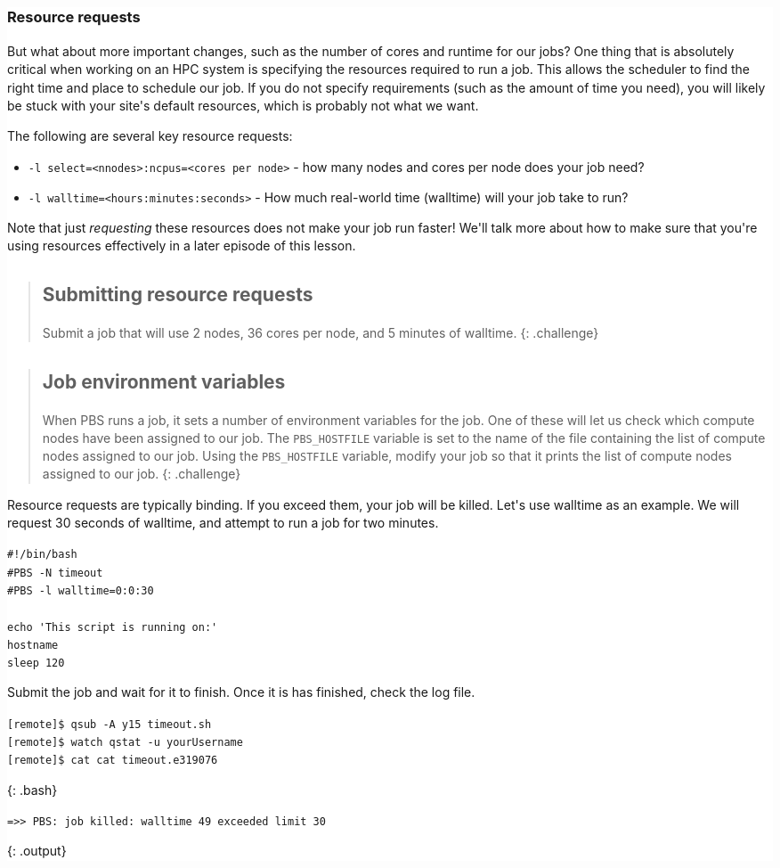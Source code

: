 ### Resource requests

But what about more important changes, such as the number of cores and runtime for our jobs?
One thing that is absolutely critical when working on an HPC system is specifying the 
resources required to run a job.
This allows the scheduler to find the right time and place to schedule our job.
If you do not specify requirements (such as the amount of time you need), 
you will likely be stuck with your site's default resources,
which is probably not what we want.

The following are several key resource requests:

* `-l select=<nnodes>:ncpus=<cores per node>` - how many nodes and cores per node does your job need? 

* `-l walltime=<hours:minutes:seconds>` - How much real-world time (walltime) will your job take to run?

Note that just *requesting* these resources does not make your job run faster!  We'll 
talk more about how to make sure that you're using resources effectively in a later 
episode of this lesson.  

> ## Submitting resource requests
>
> Submit a job that will use 2 nodes, 36 cores per node, and 5 minutes of walltime.
{: .challenge}

> ## Job environment variables
>
> When PBS runs a job, it sets a number of environment variables for the job.
> One of these will let us check which compute nodes have been assigned to our job.
> The `PBS_HOSTFILE` variable is set to the name of the file containing the list of
> compute nodes assigned to our job.
> Using the `PBS_HOSTFILE` variable, 
> modify your job so that it prints the list of compute nodes assigned to our job.
{: .challenge}

Resource requests are typically binding.  If you exceed them, your job will be killed.
Let's use walltime as an example.  We will request 30 seconds of walltime, 
and attempt to run a job for two minutes.

```
#!/bin/bash
#PBS -N timeout
#PBS -l walltime=0:0:30

echo 'This script is running on:'
hostname
sleep 120
```

Submit the job and wait for it to finish. 
Once it is has finished, check the log file.
```
[remote]$ qsub -A y15 timeout.sh
[remote]$ watch qstat -u yourUsername
[remote]$ cat cat timeout.e319076 
```
{: .bash}
```
=>> PBS: job killed: walltime 49 exceeded limit 30
```
{: .output}
